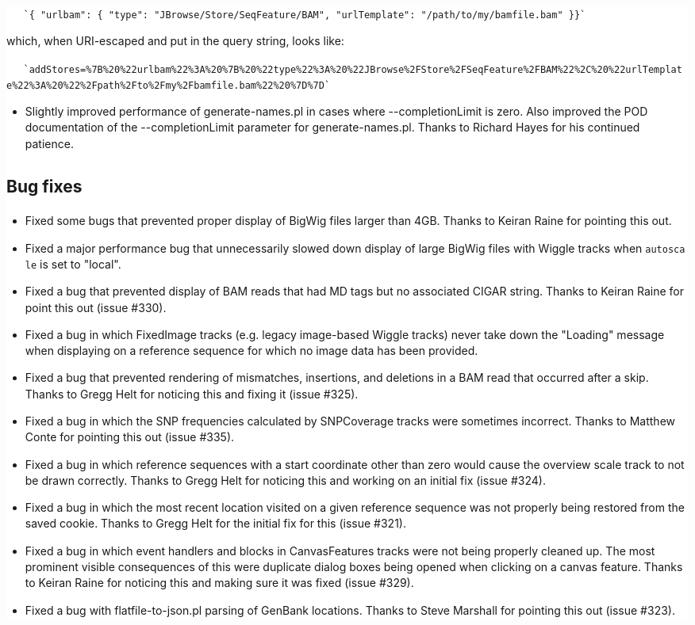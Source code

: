        `{ "urlbam": { "type": "JBrowse/Store/SeqFeature/BAM", "urlTemplate": "/path/to/my/bamfile.bam" }}`

   which, when URI-escaped and put in the query string, looks like:

       `addStores=%7B%20%22urlbam%22%3A%20%7B%20%22type%22%3A%20%22JBrowse%2FStore%2FSeqFeature%2FBAM%22%2C%20%22urlTemplate%22%3A%20%22%2Fpath%2Fto%2Fmy%2Fbamfile.bam%22%20%7D%7D`

 * Slightly improved performance of generate-names.pl in cases where
   --completionLimit is zero.  Also improved the POD documentation of
   the --completionLimit parameter for generate-names.pl. Thanks to
   Richard Hayes for his continued patience.

## Bug fixes

 * Fixed some bugs that prevented proper display of BigWig files
   larger than 4GB. Thanks to Keiran Raine for pointing this out.

 * Fixed a major performance bug that unnecessarily slowed down
   display of large BigWig files with Wiggle tracks when `autoscale`
   is set to "local".

 * Fixed a bug that prevented display of BAM reads that had MD tags
   but no associated CIGAR string.  Thanks to Keiran Raine for point
   this out (issue #330).

 * Fixed a bug in which FixedImage tracks (e.g. legacy image-based
   Wiggle tracks) never take down the "Loading" message when
   displaying on a reference sequence for which no image data has been
   provided.

 * Fixed a bug that prevented rendering of mismatches, insertions, and
   deletions in a BAM read that occurred after a skip. Thanks to Gregg
   Helt for noticing this and fixing it (issue #325).

 * Fixed a bug in which the SNP frequencies calculated by SNPCoverage
   tracks were sometimes incorrect.  Thanks to Matthew Conte for
   pointing this out (issue #335).

 * Fixed a bug in which reference sequences with a start coordinate
   other than zero would cause the overview scale track to not be
   drawn correctly.  Thanks to Gregg Helt for noticing this and
   working on an initial fix (issue #324).

 * Fixed a bug in which the most recent location visited on a given
   reference sequence was not properly being restored from the saved
   cookie.  Thanks to Gregg Helt for the initial fix for this
   (issue #321).

 * Fixed a bug in which event handlers and blocks in CanvasFeatures
   tracks were not being properly cleaned up.  The most prominent
   visible consequences of this were duplicate dialog boxes being
   opened when clicking on a canvas feature.  Thanks to Keiran Raine
   for noticing this and making sure it was fixed (issue #329).

 * Fixed a bug with flatfile-to-json.pl parsing of GenBank locations.
   Thanks to Steve Marshall for pointing this out (issue #323).
